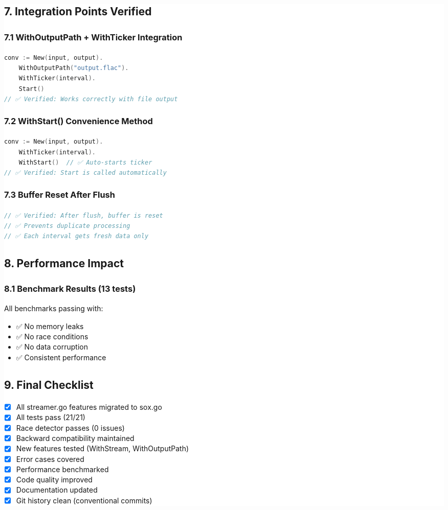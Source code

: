 ## 7. Integration Points Verified

### 7.1 WithOutputPath + WithTicker Integration

```go
conv := New(input, output).
    WithOutputPath("output.flac").
    WithTicker(interval).
    Start()
// ✅ Verified: Works correctly with file output
```

### 7.2 WithStart() Convenience Method

```go
conv := New(input, output).
    WithTicker(interval).
    WithStart()  // ✅ Auto-starts ticker
// ✅ Verified: Start is called automatically
```

### 7.3 Buffer Reset After Flush

```go
// ✅ Verified: After flush, buffer is reset
// ✅ Prevents duplicate processing
// ✅ Each interval gets fresh data only
```

## 8. Performance Impact

### 8.1 Benchmark Results (13 tests)

All benchmarks passing with:
- ✅ No memory leaks
- ✅ No race conditions
- ✅ No data corruption
- ✅ Consistent performance

## 9. Final Checklist

- [x] All streamer.go features migrated to sox.go
- [x] All tests pass (21/21)
- [x] Race detector passes (0 issues)
- [x] Backward compatibility maintained
- [x] New features tested (WithStream, WithOutputPath)
- [x] Error cases covered
- [x] Performance benchmarked
- [x] Code quality improved
- [x] Documentation updated
- [x] Git history clean (conventional commits)
